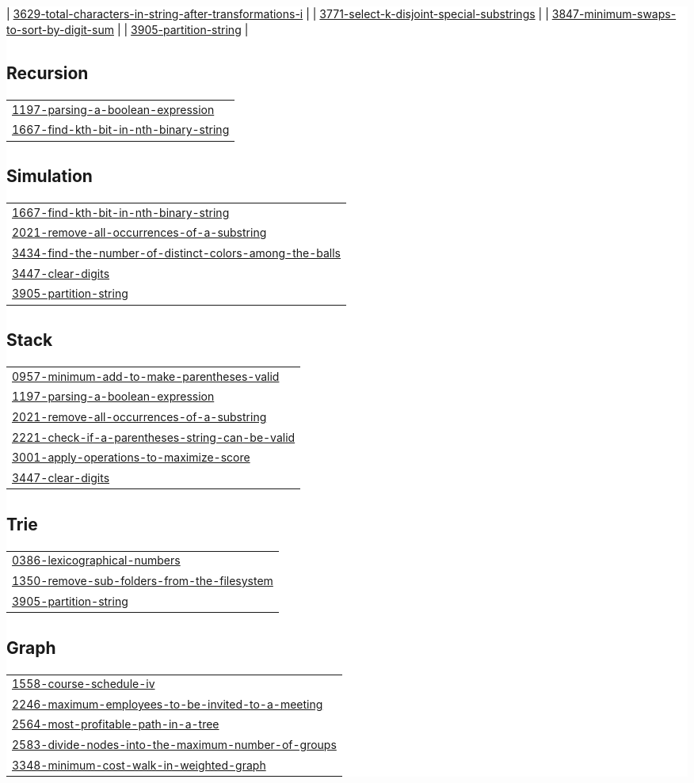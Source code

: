 | [3629-total-characters-in-string-after-transformations-i](https://github.com/Abhinav4317/LC-and-GFG-submissions/tree/master/3629-total-characters-in-string-after-transformations-i) |
| [3771-select-k-disjoint-special-substrings](https://github.com/Abhinav4317/LC-and-GFG-submissions/tree/master/3771-select-k-disjoint-special-substrings) |
| [3847-minimum-swaps-to-sort-by-digit-sum](https://github.com/Abhinav4317/LC-and-GFG-submissions/tree/master/3847-minimum-swaps-to-sort-by-digit-sum) |
| [3905-partition-string](https://github.com/Abhinav4317/LC-and-GFG-submissions/tree/master/3905-partition-string) |
## Recursion
|  |
| ------- |
| [1197-parsing-a-boolean-expression](https://github.com/Abhinav4317/LC-and-GFG-submissions/tree/master/1197-parsing-a-boolean-expression) |
| [1667-find-kth-bit-in-nth-binary-string](https://github.com/Abhinav4317/LC-and-GFG-submissions/tree/master/1667-find-kth-bit-in-nth-binary-string) |
## Simulation
|  |
| ------- |
| [1667-find-kth-bit-in-nth-binary-string](https://github.com/Abhinav4317/LC-and-GFG-submissions/tree/master/1667-find-kth-bit-in-nth-binary-string) |
| [2021-remove-all-occurrences-of-a-substring](https://github.com/Abhinav4317/LC-and-GFG-submissions/tree/master/2021-remove-all-occurrences-of-a-substring) |
| [3434-find-the-number-of-distinct-colors-among-the-balls](https://github.com/Abhinav4317/LC-and-GFG-submissions/tree/master/3434-find-the-number-of-distinct-colors-among-the-balls) |
| [3447-clear-digits](https://github.com/Abhinav4317/LC-and-GFG-submissions/tree/master/3447-clear-digits) |
| [3905-partition-string](https://github.com/Abhinav4317/LC-and-GFG-submissions/tree/master/3905-partition-string) |
## Stack
|  |
| ------- |
| [0957-minimum-add-to-make-parentheses-valid](https://github.com/Abhinav4317/LC-and-GFG-submissions/tree/master/0957-minimum-add-to-make-parentheses-valid) |
| [1197-parsing-a-boolean-expression](https://github.com/Abhinav4317/LC-and-GFG-submissions/tree/master/1197-parsing-a-boolean-expression) |
| [2021-remove-all-occurrences-of-a-substring](https://github.com/Abhinav4317/LC-and-GFG-submissions/tree/master/2021-remove-all-occurrences-of-a-substring) |
| [2221-check-if-a-parentheses-string-can-be-valid](https://github.com/Abhinav4317/LC-and-GFG-submissions/tree/master/2221-check-if-a-parentheses-string-can-be-valid) |
| [3001-apply-operations-to-maximize-score](https://github.com/Abhinav4317/LC-and-GFG-submissions/tree/master/3001-apply-operations-to-maximize-score) |
| [3447-clear-digits](https://github.com/Abhinav4317/LC-and-GFG-submissions/tree/master/3447-clear-digits) |
## Trie
|  |
| ------- |
| [0386-lexicographical-numbers](https://github.com/Abhinav4317/LC-and-GFG-submissions/tree/master/0386-lexicographical-numbers) |
| [1350-remove-sub-folders-from-the-filesystem](https://github.com/Abhinav4317/LC-and-GFG-submissions/tree/master/1350-remove-sub-folders-from-the-filesystem) |
| [3905-partition-string](https://github.com/Abhinav4317/LC-and-GFG-submissions/tree/master/3905-partition-string) |
## Graph
|  |
| ------- |
| [1558-course-schedule-iv](https://github.com/Abhinav4317/LC-and-GFG-submissions/tree/master/1558-course-schedule-iv) |
| [2246-maximum-employees-to-be-invited-to-a-meeting](https://github.com/Abhinav4317/LC-and-GFG-submissions/tree/master/2246-maximum-employees-to-be-invited-to-a-meeting) |
| [2564-most-profitable-path-in-a-tree](https://github.com/Abhinav4317/LC-and-GFG-submissions/tree/master/2564-most-profitable-path-in-a-tree) |
| [2583-divide-nodes-into-the-maximum-number-of-groups](https://github.com/Abhinav4317/LC-and-GFG-submissions/tree/master/2583-divide-nodes-into-the-maximum-number-of-groups) |
| [3348-minimum-cost-walk-in-weighted-graph](https://github.com/Abhinav4317/LC-and-GFG-submissions/tree/master/3348-minimum-cost-walk-in-weighted-graph) |